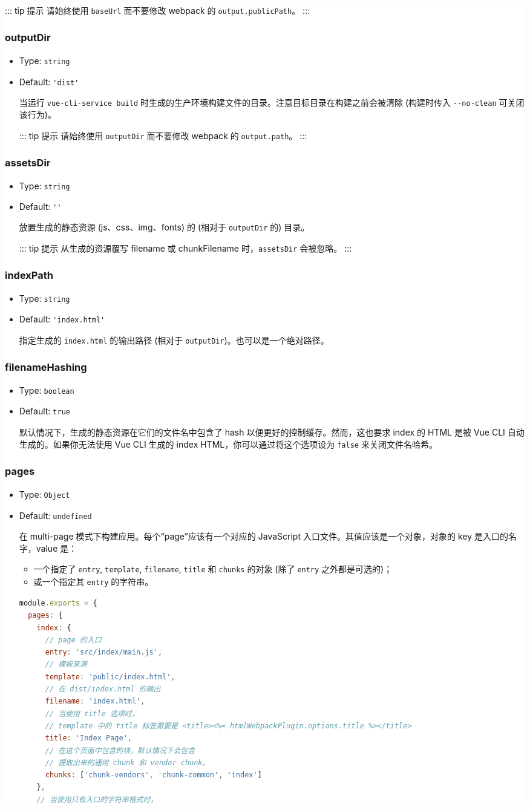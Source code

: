   ::: tip 提示
  请始终使用 `baseUrl` 而不要修改 webpack 的 `output.publicPath`。
  :::

### outputDir

- Type: `string`
- Default: `'dist'`

  当运行 `vue-cli-service build` 时生成的生产环境构建文件的目录。注意目标目录在构建之前会被清除 (构建时传入 `--no-clean` 可关闭该行为)。

  ::: tip 提示
  请始终使用 `outputDir` 而不要修改 webpack 的 `output.path`。
  :::

### assetsDir

- Type: `string`
- Default: `''`

  放置生成的静态资源 (js、css、img、fonts) 的 (相对于 `outputDir` 的) 目录。

  ::: tip 提示
  从生成的资源覆写 filename 或 chunkFilename 时，`assetsDir` 会被忽略。
  :::

### indexPath

- Type: `string`
- Default: `'index.html'`

  指定生成的 `index.html` 的输出路径 (相对于 `outputDir`)。也可以是一个绝对路径。

### filenameHashing

- Type: `boolean`
- Default: `true`

  默认情况下，生成的静态资源在它们的文件名中包含了 hash 以便更好的控制缓存。然而，这也要求 index 的 HTML 是被 Vue CLI 自动生成的。如果你无法使用 Vue CLI 生成的 index HTML，你可以通过将这个选项设为 `false` 来关闭文件名哈希。

### pages

- Type: `Object`
- Default: `undefined`

  在 multi-page 模式下构建应用。每个“page”应该有一个对应的 JavaScript 入口文件。其值应该是一个对象，对象的 key 是入口的名字，value 是：

  - 一个指定了 `entry`, `template`, `filename`, `title` 和 `chunks` 的对象 (除了 `entry` 之外都是可选的)；
  - 或一个指定其 `entry` 的字符串。

  ``` js
  module.exports = {
    pages: {
      index: {
        // page 的入口
        entry: 'src/index/main.js',
        // 模板来源
        template: 'public/index.html',
        // 在 dist/index.html 的输出
        filename: 'index.html',
        // 当使用 title 选项时，
        // template 中的 title 标签需要是 <title><%= htmlWebpackPlugin.options.title %></title>
        title: 'Index Page',
        // 在这个页面中包含的块，默认情况下会包含
        // 提取出来的通用 chunk 和 vendor chunk。
        chunks: ['chunk-vendors', 'chunk-common', 'index']
      },
      // 当使用只有入口的字符串格式时，
  ```